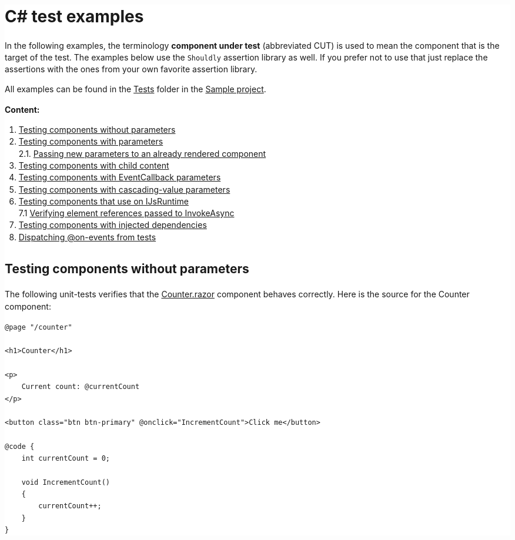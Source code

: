 # C# test examples

In the following examples, the terminology **component under test** (abbreviated CUT) is used to mean the component that is the target of the test. The examples below use the `Shouldly` assertion library as well. If you prefer not to use that just replace the assertions with the ones from your own favorite assertion library.

All examples can be found in the [Tests](https://github.com/egil/razor-components-testing-library/tree/master/sample/tests/Tests) folder in the [Sample project](https://github.com/egil/razor-components-testing-library/tree/master/sample/).

**Content:**

1. [Testing components without parameters](#testing-components-without-parameters)
2. [Testing components with parameters](#testing-components-with-parameters)  
   2.1. [Passing new parameters to an already rendered component](#passing-new-parameters-to-an-already-rendered-component)
3. [Testing components with child content](#testing-components-with-child-content)
4. [Testing components with EventCallback parameters](#testing-components-with-eventcallback-parameters)
5. [Testing components with cascading-value parameters](#testing-components-with-cascading-value-parameters)
6. [Testing components that use on IJsRuntime](#testing-components-that-use-on-ijsruntime)  
   7.1 [Verifying element references passed to InvokeAsync](#verifying-element-references-passed-to-invokeasync)
7. [Testing components with injected dependencies](#testing-components-with-injected-dependencies)
8. [Dispatching @on-events from tests](#dispatching-on-events-during-testing)

## Testing components without parameters

The following unit-tests verifies that the [Counter.razor](https://github.com/egil/razor-components-testing-library/tree/master/sample/src/Pages/Counter.razor) component behaves correctly. Here is the source for the Counter component:

```razor
@page "/counter"

<h1>Counter</h1>

<p>
    Current count: @currentCount
</p>

<button class="btn btn-primary" @onclick="IncrementCount">Click me</button>

@code {
    int currentCount = 0;

    void IncrementCount()
    {
        currentCount++;
    }
}
```
